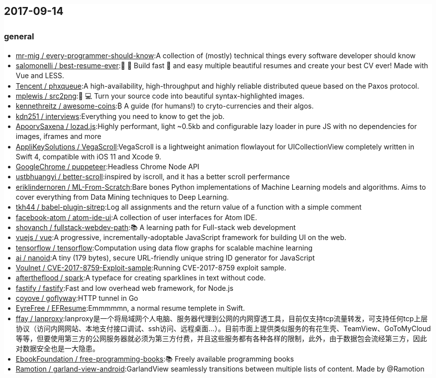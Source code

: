 ## 2017-09-14

### general
* [mr-mig / every-programmer-should-know](https://github.com/mr-mig/every-programmer-should-know):A collection of (mostly) technical things every software developer should know
* [salomonelli / best-resume-ever](https://github.com/salomonelli/best-resume-ever):👔 💼 Build fast 🚀 and easy multiple beautiful resumes and create your best CV ever! Made with Vue and LESS.
* [Tencent / phxqueue](https://github.com/Tencent/phxqueue):A high-availability, high-throughput and highly reliable distributed queue based on the Paxos protocol.
* [mplewis / src2png](https://github.com/mplewis/src2png):📸 💻 Turn your source code into beautiful syntax-highlighted images.
* [kennethreitz / awesome-coins](https://github.com/kennethreitz/awesome-coins):₿ A guide (for humans!) to cryto-currencies and their algos.
* [kdn251 / interviews](https://github.com/kdn251/interviews):Everything you need to know to get the job.
* [ApoorvSaxena / lozad.js](https://github.com/ApoorvSaxena/lozad.js):Highly performant, light ~0.5kb and configurable lazy loader in pure JS with no dependencies for images, iframes and more
* [AppliKeySolutions / VegaScroll](https://github.com/AppliKeySolutions/VegaScroll):VegaScroll is a lightweight animation flowlayout for UICollectionView completely written in Swift 4, compatible with iOS 11 and Xcode 9.
* [GoogleChrome / puppeteer](https://github.com/GoogleChrome/puppeteer):Headless Chrome Node API
* [ustbhuangyi / better-scroll](https://github.com/ustbhuangyi/better-scroll):inspired by iscroll, and it has a better scroll perfermance
* [eriklindernoren / ML-From-Scratch](https://github.com/eriklindernoren/ML-From-Scratch):Bare bones Python implementations of Machine Learning models and algorithms. Aims to cover everything from Data Mining techniques to Deep Learning.
* [tkh44 / babel-plugin-sitrep](https://github.com/tkh44/babel-plugin-sitrep):Log all assignments and the return value of a function with a simple comment
* [facebook-atom / atom-ide-ui](https://github.com/facebook-atom/atom-ide-ui):A collection of user interfaces for Atom IDE.
* [shovanch / fullstack-webdev-path](https://github.com/shovanch/fullstack-webdev-path):📚 A learning path for Full-stack web development
* [vuejs / vue](https://github.com/vuejs/vue):A progressive, incrementally-adoptable JavaScript framework for building UI on the web.
* [tensorflow / tensorflow](https://github.com/tensorflow/tensorflow):Computation using data flow graphs for scalable machine learning
* [ai / nanoid](https://github.com/ai/nanoid):A tiny (179 bytes), secure URL-friendly unique string ID generator for JavaScript
* [Voulnet / CVE-2017-8759-Exploit-sample](https://github.com/Voulnet/CVE-2017-8759-Exploit-sample):Running CVE-2017-8759 exploit sample.
* [aftertheflood / spark](https://github.com/aftertheflood/spark):A typeface for creating sparklines in text without code.
* [fastify / fastify](https://github.com/fastify/fastify):Fast and low overhead web framework, for Node.js
* [coyove / goflyway](https://github.com/coyove/goflyway):HTTP tunnel in Go
* [EyreFree / EFResume](https://github.com/EyreFree/EFResume):Emmmmmn, a normal resume templete in Swift.
* [ffay / lanproxy](https://github.com/ffay/lanproxy):lanproxy是一个将局域网个人电脑、服务器代理到公网的内网穿透工具，目前仅支持tcp流量转发，可支持任何tcp上层协议（访问内网网站、本地支付接口调试、ssh访问、远程桌面...）。目前市面上提供类似服务的有花生壳、TeamView、GoToMyCloud等等，但要使用第三方的公网服务器就必须为第三方付费，并且这些服务都有各种各样的限制，此外，由于数据包会流经第三方，因此对数据安全也是一大隐患。
* [EbookFoundation / free-programming-books](https://github.com/EbookFoundation/free-programming-books):📚 Freely available programming books
* [Ramotion / garland-view-android](https://github.com/Ramotion/garland-view-android):GarlandView seamlessly transitions between multiple lists of content. Made by @Ramotion

